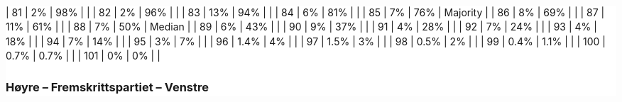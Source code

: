 | 81 | 2% | 98% |  |
| 82 | 2% | 96% |  |
| 83 | 13% | 94% |  |
| 84 | 6% | 81% |  |
| 85 | 7% | 76% | Majority |
| 86 | 8% | 69% |  |
| 87 | 11% | 61% |  |
| 88 | 7% | 50% | Median |
| 89 | 6% | 43% |  |
| 90 | 9% | 37% |  |
| 91 | 4% | 28% |  |
| 92 | 7% | 24% |  |
| 93 | 4% | 18% |  |
| 94 | 7% | 14% |  |
| 95 | 3% | 7% |  |
| 96 | 1.4% | 4% |  |
| 97 | 1.5% | 3% |  |
| 98 | 0.5% | 2% |  |
| 99 | 0.4% | 1.1% |  |
| 100 | 0.7% | 0.7% |  |
| 101 | 0% | 0% |  |

### Høyre – Fremskrittspartiet – Venstre
